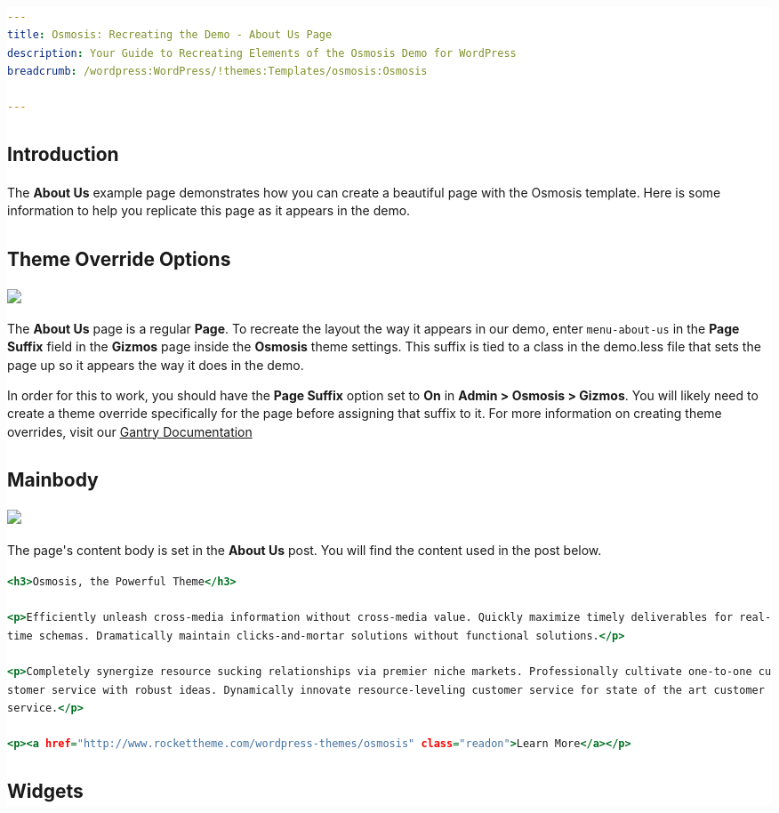 ```yaml
---
title: Osmosis: Recreating the Demo - About Us Page
description: Your Guide to Recreating Elements of the Osmosis Demo for WordPress
breadcrumb: /wordpress:WordPress/!themes:Templates/osmosis:Osmosis

---
```


Introduction
-----

The **About Us** example page demonstrates how you can create a beautiful page with the Osmosis template. Here is some information to help you replicate this page as it appears in the demo.

Theme Override Options
-----

![][aboutuspage2]

The **About Us** page is a regular **Page**. To recreate the layout the way it appears in our demo, enter `menu-about-us` in the **Page Suffix** field in the **Gizmos** page inside the **Osmosis** theme settings. This suffix is tied to a class in the demo.less file that sets the page up so it appears the way it does in the demo.

In order for this to work, you should have the **Page Suffix** option set to **On** in **Admin > Osmosis > Gizmos**. You will likely need to create a theme override specifically for the page before assigning that suffix to it. For more information on creating theme overrides, visit our [Gantry Documentation][gantrydocs]

Mainbody
-----

![][aboutuspage8]

The page's content body is set in the **About Us** post. You will find the content used in the post below.

~~~ .html
<h3>Osmosis, the Powerful Theme</h3>

<p>Efficiently unleash cross-media information without cross-media value. Quickly maximize timely deliverables for real-time schemas. Dramatically maintain clicks-and-mortar solutions without functional solutions.</p>

<p>Completely synergize resource sucking relationships via premier niche markets. Professionally cultivate one-to-one customer service with robust ideas. Dynamically innovate resource-leveling customer service for state of the art customer service.</p>

<p><a href="http://www.rockettheme.com/wordpress-themes/osmosis" class="readon">Learn More</a></p>
~~~

Widgets
-----


[aboutuspage]: assets/page_aboutus.jpeg
[aboutuspage2]: assets/page_aboutus_2.jpeg
[aboutuspage3]: assets/page_aboutus_3.jpeg
[aboutuspage4]: assets/demo_1.jpeg
[aboutuspage5]: assets/page_aboutus_5.jpeg
[aboutuspage6]: assets/page_aboutus_6.jpeg
[aboutuspage7]: assets/page_aboutus_7.jpeg
[aboutuspage8]: assets/page_aboutus_8.jpeg
[aboutuspage9]: assets/page_aboutus_9.jpeg
[aboutuspage10]: assets/page_aboutus_10.jpeg
[aboutuspage11]: assets/page_aboutus_11.jpeg
[gantrydocs]: http://docs.gantry.org/gantry4/configure